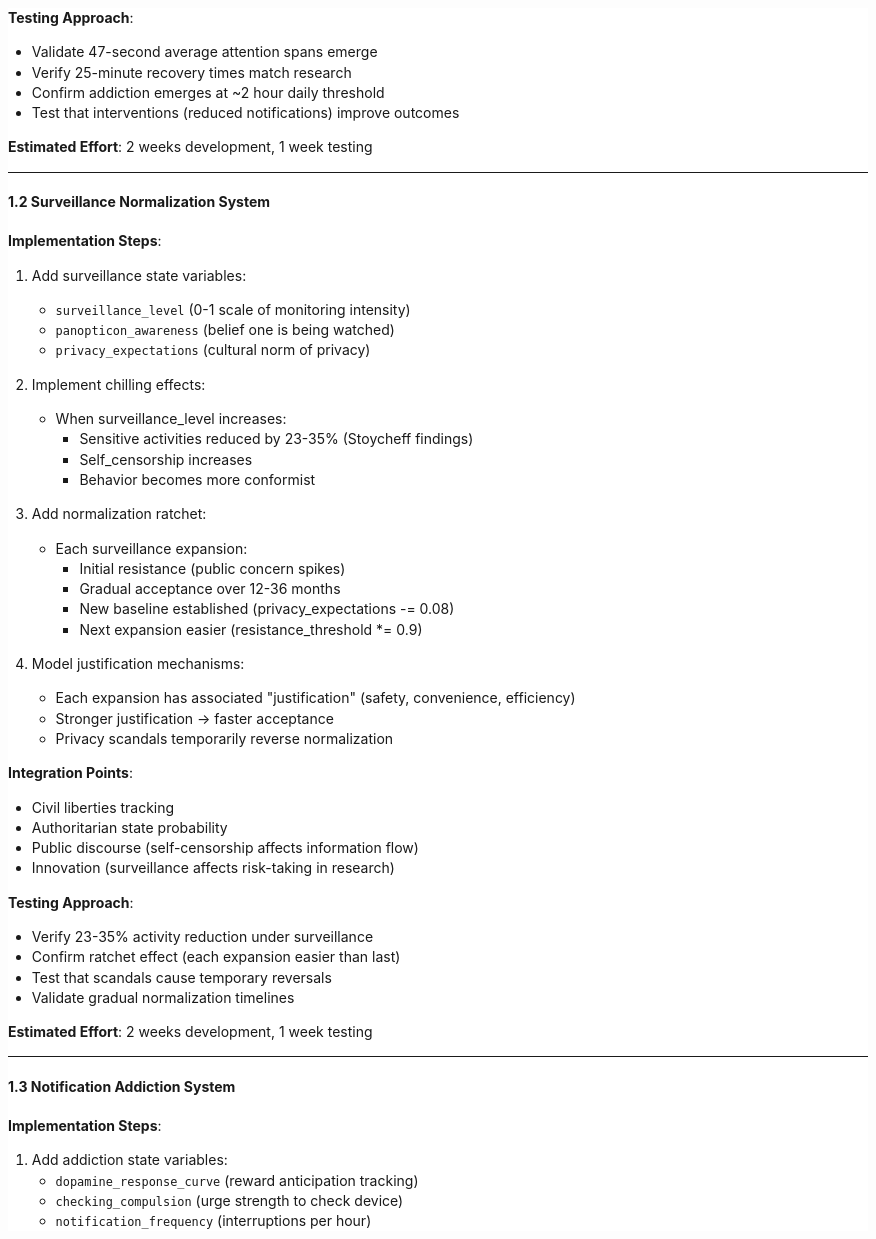 **Testing Approach**:
- Validate 47-second average attention spans emerge
- Verify 25-minute recovery times match research
- Confirm addiction emerges at ~2 hour daily threshold
- Test that interventions (reduced notifications) improve outcomes

**Estimated Effort**: 2 weeks development, 1 week testing

---

#### 1.2 Surveillance Normalization System

**Implementation Steps**:
1. Add surveillance state variables:
   - `surveillance_level` (0-1 scale of monitoring intensity)
   - `panopticon_awareness` (belief one is being watched)
   - `privacy_expectations` (cultural norm of privacy)

2. Implement chilling effects:
   - When surveillance_level increases:
     - Sensitive activities reduced by 23-35% (Stoycheff findings)
     - Self_censorship increases
     - Behavior becomes more conformist

3. Add normalization ratchet:
   - Each surveillance expansion:
     - Initial resistance (public concern spikes)
     - Gradual acceptance over 12-36 months
     - New baseline established (privacy_expectations -= 0.08)
     - Next expansion easier (resistance_threshold *= 0.9)

4. Model justification mechanisms:
   - Each expansion has associated "justification" (safety, convenience, efficiency)
   - Stronger justification → faster acceptance
   - Privacy scandals temporarily reverse normalization

**Integration Points**:
- Civil liberties tracking
- Authoritarian state probability
- Public discourse (self-censorship affects information flow)
- Innovation (surveillance affects risk-taking in research)

**Testing Approach**:
- Verify 23-35% activity reduction under surveillance
- Confirm ratchet effect (each expansion easier than last)
- Test that scandals cause temporary reversals
- Validate gradual normalization timelines

**Estimated Effort**: 2 weeks development, 1 week testing

---

#### 1.3 Notification Addiction System

**Implementation Steps**:
1. Add addiction state variables:
   - `dopamine_response_curve` (reward anticipation tracking)
   - `checking_compulsion` (urge strength to check device)
   - `notification_frequency` (interruptions per hour)
